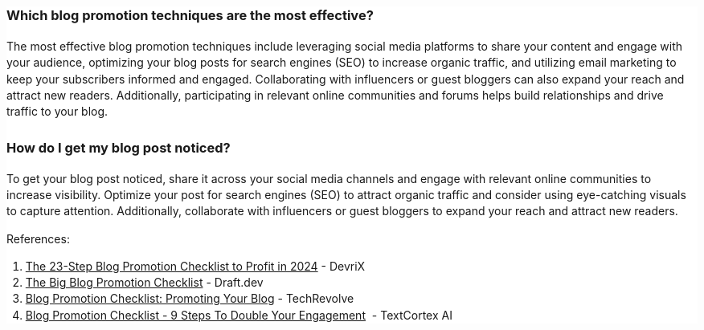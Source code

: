 ### Which blog promotion techniques are the most effective?

The most effective blog promotion techniques include leveraging social media platforms to share your content and engage with your audience, optimizing your blog posts for search engines (SEO) to increase organic traffic, and utilizing email marketing to keep your subscribers informed and engaged. Collaborating with influencers or guest bloggers can also expand your reach and attract new readers. Additionally, participating in relevant online communities and forums helps build relationships and drive traffic to your blog.

### How do I get my blog post noticed?

To get your blog post noticed, share it across your social media channels and engage with relevant online communities to increase visibility. Optimize your post for search engines (SEO) to attract organic traffic and consider using eye-catching visuals to capture attention. Additionally, collaborate with influencers or guest bloggers to expand your reach and attract new readers.

References:

1. [The 23-Step Blog Promotion Checklist to Profit in 2024](https://devrix.com/tutorial/blog-promotion-checklist/) - DevriX
2. [The Big Blog Promotion Checklist](https://draft.dev/learn/promotion) - Draft.dev
3. [Blog Promotion Checklist: Promoting Your Blog](https://www.techrevolve.com/blog-promotion-checklist-promoting-your-blog/) - TechRevolve
4. [Blog Promotion Checklist - 9 Steps To Double Your Engagement](https://textcortex.com/post/blog-promotion-checklist)  - TextCortex AI
